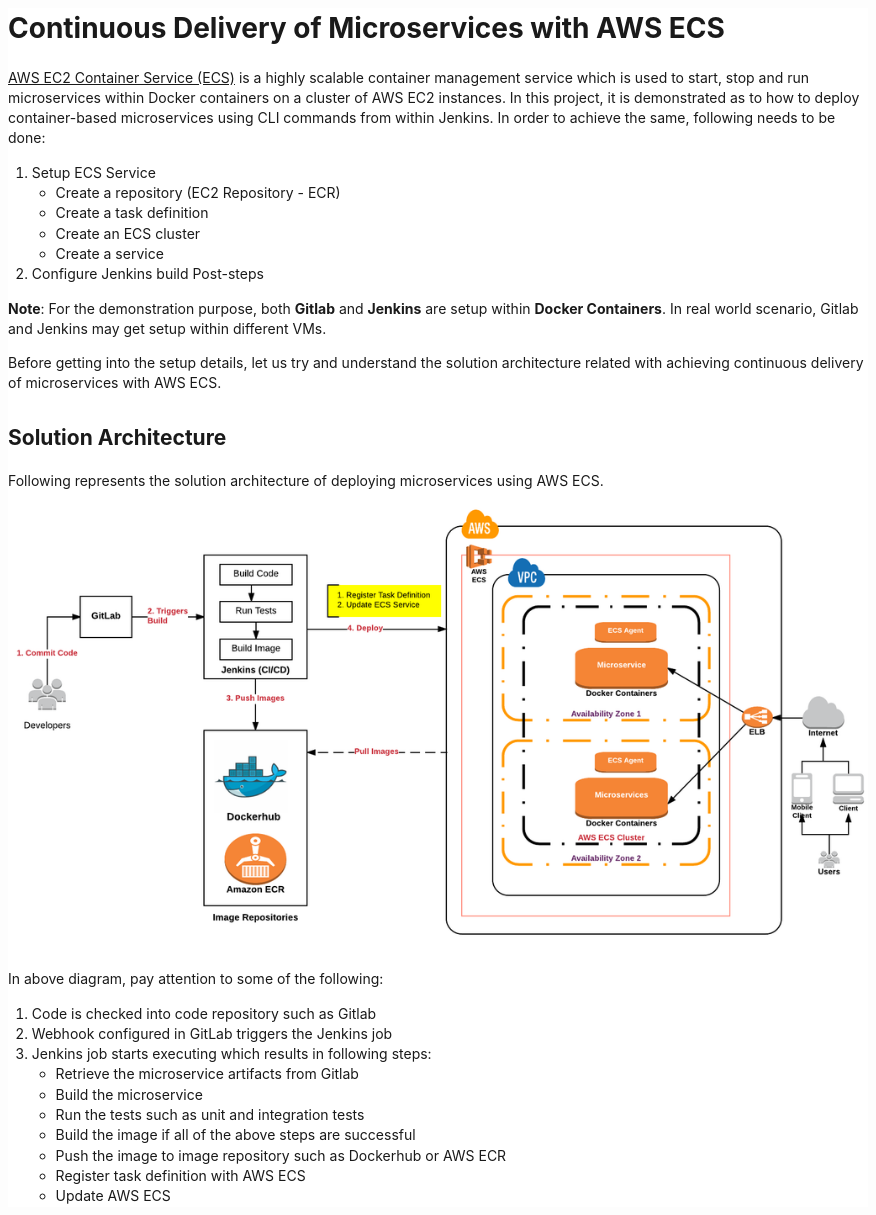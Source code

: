 # Continuous Delivery of Microservices with AWS ECS

[AWS EC2 Container Service (ECS)](http://docs.aws.amazon.com/AmazonECS/latest/developerguide/Welcome.html) is a highly scalable container management service which is used to start, stop and run microservices within Docker containers on  a cluster of AWS EC2 instances. In this project, it is demonstrated as to how to deploy container-based microservices using CLI commands from within Jenkins. In order to achieve the same, following needs to be done:

 1. Setup ECS Service
    - Create a repository (EC2 Repository - ECR)
    - Create a task definition 
    - Create an ECS cluster
    - Create a service
 2. Configure Jenkins build Post-steps 

**Note**: For the demonstration purpose, both **Gitlab** and **Jenkins** are setup within **Docker Containers**. In real world scenario, Gitlab and Jenkins may get setup within different VMs.

Before getting into the setup details, let us try and understand the solution architecture related with achieving continuous delivery of microservices with AWS ECS.

## Solution Architecture 

Following represents the solution architecture of deploying microservices using AWS ECS.

![Solution Architecture - Microservices to AWS ECS](https://github.com/anmolnagpal/continuous-delivery/blob/master/images/aws_ecs.png)

In above diagram, pay attention to some of the following:

 1. Code is checked into code repository such as Gitlab
 2. Webhook configured in GitLab triggers the Jenkins job
 3. Jenkins job starts executing which results in following steps:
    - Retrieve the microservice artifacts from Gitlab
    - Build the microservice
    - Run the tests such as unit and integration tests
    - Build the image if all of the above steps are successful
    - Push the image to image repository such as Dockerhub or AWS ECR
    - Register task definition with AWS ECS
    - Update AWS ECS
